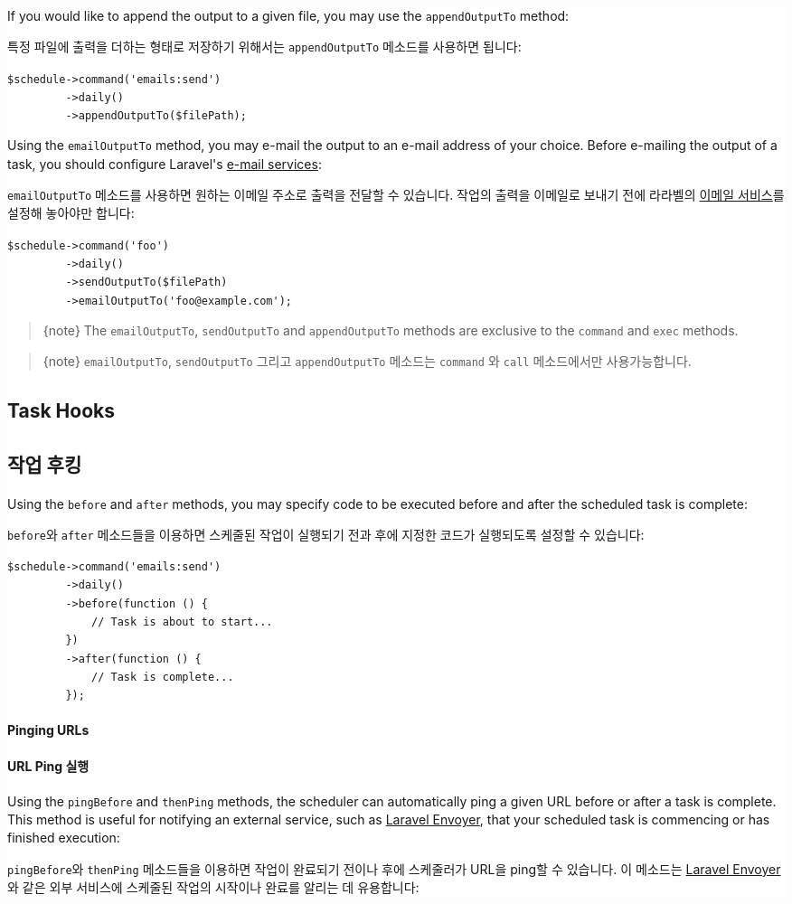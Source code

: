 If you would like to append the output to a given file, you may use the `appendOutputTo` method:

특정 파일에 출력을 더하는 형태로 저장하기 위해서는 `appendOutputTo` 메소드를 사용하면 됩니다:

    $schedule->command('emails:send')
             ->daily()
             ->appendOutputTo($filePath);

Using the `emailOutputTo` method, you may e-mail the output to an e-mail address of your choice. Before e-mailing the output of a task, you should configure Laravel's [e-mail services](/docs/{{version}}/mail):

`emailOutputTo` 메소드를 사용하면 원하는 이메일 주소로 출력을 전달할 수 있습니다. 작업의 출력을 이메일로 보내기 전에 라라벨의 [이메일 서비스](/docs/{{version}}/mail)를 설정해 놓아야만 합니다:

    $schedule->command('foo')
             ->daily()
             ->sendOutputTo($filePath)
             ->emailOutputTo('foo@example.com');

> {note} The `emailOutputTo`, `sendOutputTo` and `appendOutputTo` methods are exclusive to the `command` and `exec` methods.

> {note} `emailOutputTo`, `sendOutputTo` 그리고 `appendOutputTo` 메소드는 `command` 와 `call` 메소드에서만 사용가능합니다.

<a name="task-hooks"></a>
## Task Hooks
## 작업 후킹

Using the `before` and `after` methods, you may specify code to be executed before and after the scheduled task is complete:

`before`와 `after` 메소드들을 이용하면 스케줄된 작업이 실행되기 전과 후에 지정한 코드가 실행되도록 설정할 수 있습니다:

    $schedule->command('emails:send')
             ->daily()
             ->before(function () {
                 // Task is about to start...
             })
             ->after(function () {
                 // Task is complete...
             });

#### Pinging URLs
#### URL Ping 실행

Using the `pingBefore` and `thenPing` methods, the scheduler can automatically ping a given URL before or after a task is complete. This method is useful for notifying an external service, such as [Laravel Envoyer](https://envoyer.io), that your scheduled task is commencing or has finished execution:

`pingBefore`와 `thenPing` 메소드들을 이용하면 작업이 완료되기 전이나 후에 스케줄러가 URL을 ping할 수 있습니다. 이 메소드는 [Laravel Envoyer](https://envoyer.io)와 같은 외부 서비스에 스케줄된 작업의 시작이나 완료를 알리는 데 유용합니다:
